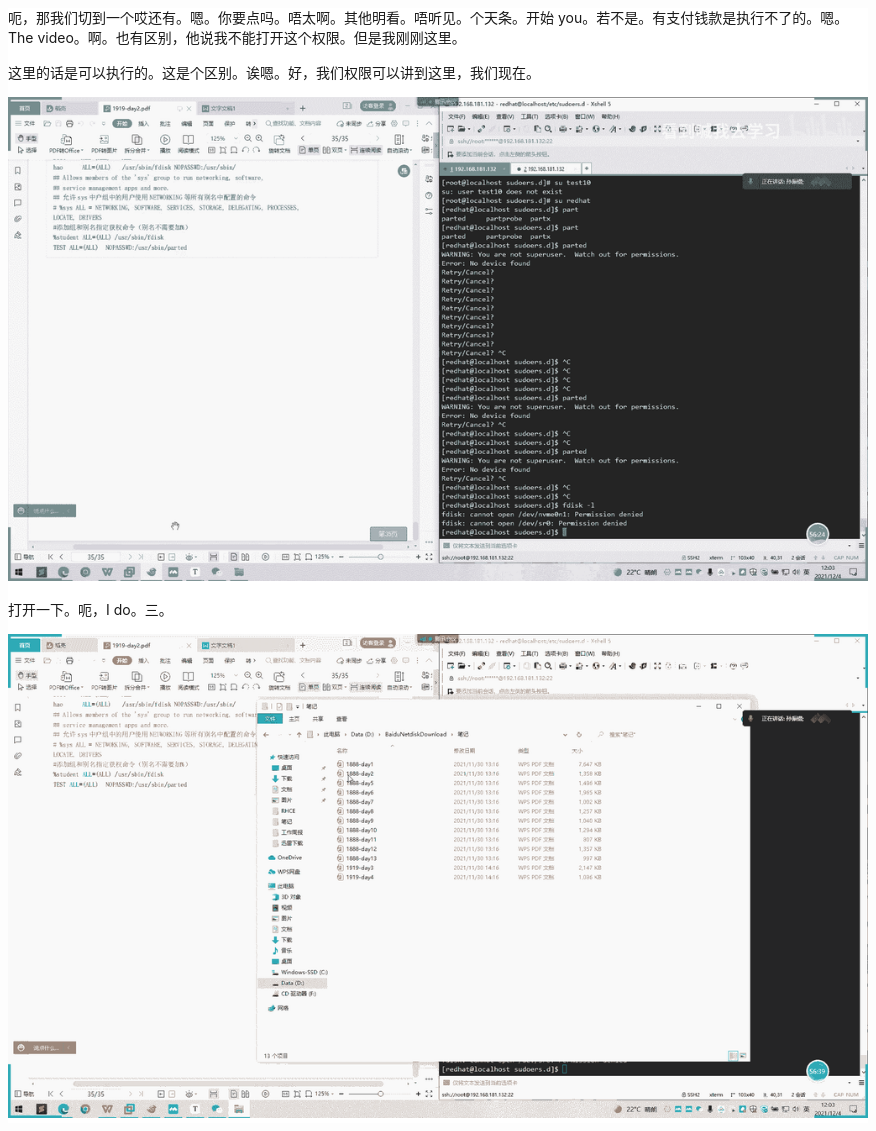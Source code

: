 呃，那我们切到一个哎还有。嗯。你要点吗。唔太啊。其他明看。唔听见。个天条。开始 you。若不是。有支付钱款是执行不了的。嗯。The video。啊。也有区别，他说我不能打开这个权限。但是我刚刚这里。

这里的话是可以执行的。这是个区别。诶嗯。好，我们权限可以讲到这里，我们现在。

![](img/32598b9afe773ae2eeb4894ab64f3474_1.png)

打开一下。呃，I do。三。

![](img/32598b9afe773ae2eeb4894ab64f3474_3.png)
